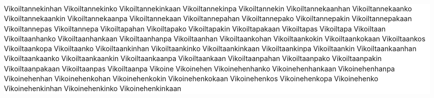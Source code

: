 Vikoiltannekinhan
Vikoiltannekinko
Vikoiltannekinkaan
Vikoiltannekinpa
Vikoiltannekin
Vikoiltannekaanhan
Vikoiltannekaanko
Vikoiltannekaankin
Vikoiltannekaanpa
Vikoiltannekaan
Vikoiltannepahan
Vikoiltannepako
Vikoiltannepakin
Vikoiltannepakaan
Vikoiltannepas
Vikoiltannepa
Vikoiltapahan
Vikoiltapako
Vikoiltapakin
Vikoiltapakaan
Vikoiltapas
Vikoiltapa
Vikoiltaan
Vikoiltaanhanko
Vikoiltaanhankaan
Vikoiltaanhanpa
Vikoiltaanhan
Vikoiltaankohan
Vikoiltaankokin
Vikoiltaankokaan
Vikoiltaankos
Vikoiltaankopa
Vikoiltaanko
Vikoiltaankinhan
Vikoiltaankinko
Vikoiltaankinkaan
Vikoiltaankinpa
Vikoiltaankin
Vikoiltaankaanhan
Vikoiltaankaanko
Vikoiltaankaankin
Vikoiltaankaanpa
Vikoiltaankaan
Vikoiltaanpahan
Vikoiltaanpako
Vikoiltaanpakin
Vikoiltaanpakaan
Vikoiltaanpas
Vikoiltaanpa
Vikoine
Vikoinehen
Vikoinehenhanko
Vikoinehenhankaan
Vikoinehenhanpa
Vikoinehenhan
Vikoinehenkohan
Vikoinehenkokin
Vikoinehenkokaan
Vikoinehenkos
Vikoinehenkopa
Vikoinehenko
Vikoinehenkinhan
Vikoinehenkinko
Vikoinehenkinkaan